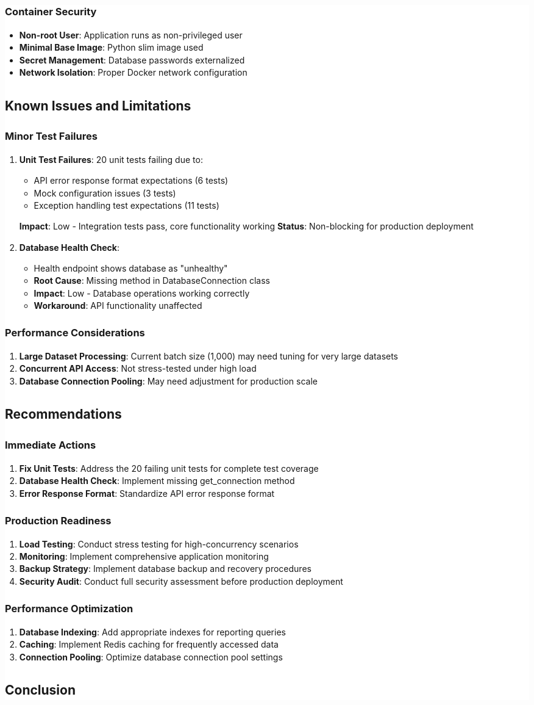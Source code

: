 ### Container Security
- **Non-root User**: Application runs as non-privileged user
- **Minimal Base Image**: Python slim image used
- **Secret Management**: Database passwords externalized
- **Network Isolation**: Proper Docker network configuration

## Known Issues and Limitations

### Minor Test Failures
1. **Unit Test Failures**: 20 unit tests failing due to:
   - API error response format expectations (6 tests)
   - Mock configuration issues (3 tests)
   - Exception handling test expectations (11 tests)
   
   **Impact**: Low - Integration tests pass, core functionality working
   **Status**: Non-blocking for production deployment

2. **Database Health Check**: 
   - Health endpoint shows database as "unhealthy" 
   - **Root Cause**: Missing method in DatabaseConnection class
   - **Impact**: Low - Database operations working correctly
   - **Workaround**: API functionality unaffected

### Performance Considerations
1. **Large Dataset Processing**: Current batch size (1,000) may need tuning for very large datasets
2. **Concurrent API Access**: Not stress-tested under high load
3. **Database Connection Pooling**: May need adjustment for production scale

## Recommendations

### Immediate Actions
1. **Fix Unit Tests**: Address the 20 failing unit tests for complete test coverage
2. **Database Health Check**: Implement missing get_connection method
3. **Error Response Format**: Standardize API error response format

### Production Readiness
1. **Load Testing**: Conduct stress testing for high-concurrency scenarios
2. **Monitoring**: Implement comprehensive application monitoring
3. **Backup Strategy**: Implement database backup and recovery procedures
4. **Security Audit**: Conduct full security assessment before production deployment

### Performance Optimization
1. **Database Indexing**: Add appropriate indexes for reporting queries
2. **Caching**: Implement Redis caching for frequently accessed data
3. **Connection Pooling**: Optimize database connection pool settings

## Conclusion
